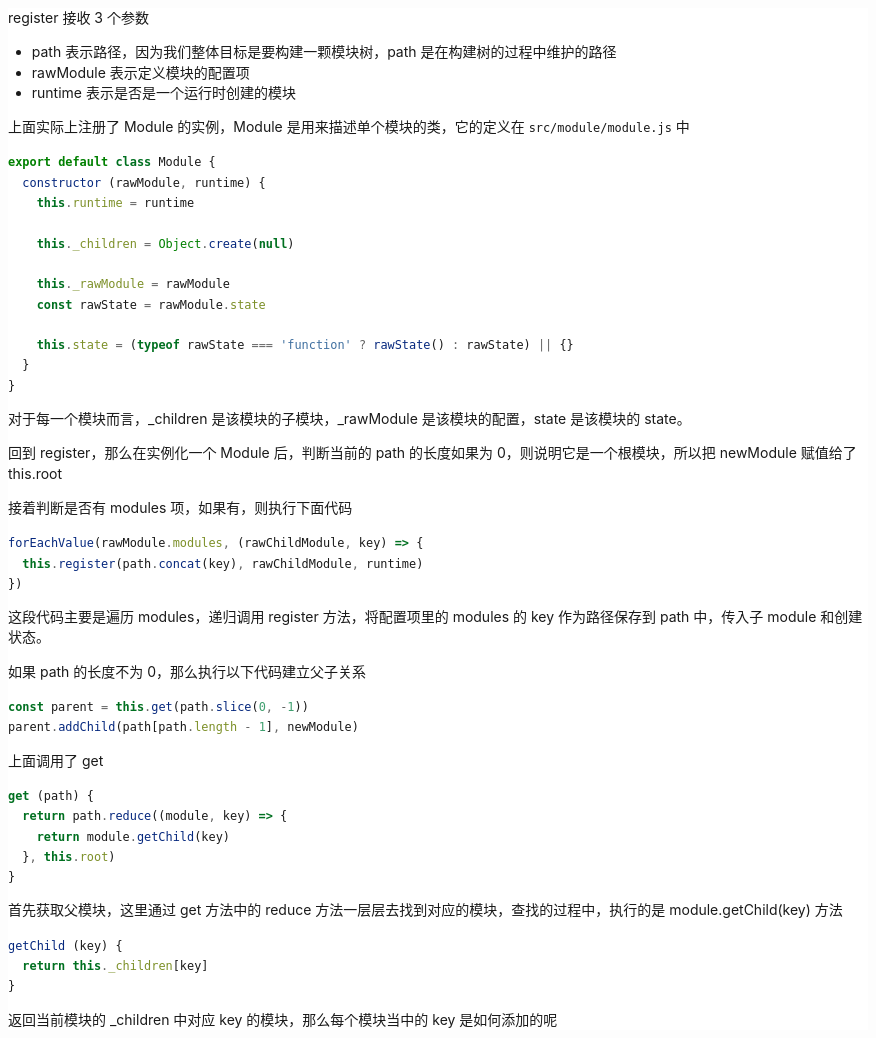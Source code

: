 register 接收 3 个参数

- path 表示路径，因为我们整体目标是要构建一颗模块树，path 是在构建树的过程中维护的路径
- rawModule 表示定义模块的配置项
- runtime 表示是否是一个运行时创建的模块

上面实际上注册了 Module 的实例，Module 是用来描述单个模块的类，它的定义在 `src/module/module.js` 中

```js
export default class Module {
  constructor (rawModule, runtime) {
    this.runtime = runtime
    
    this._children = Object.create(null)
    
    this._rawModule = rawModule
    const rawState = rawModule.state

    this.state = (typeof rawState === 'function' ? rawState() : rawState) || {}
  }
}
```

对于每一个模块而言，_children 是该模块的子模块，_rawModule 是该模块的配置，state 是该模块的 state。

回到 register，那么在实例化一个 Module 后，判断当前的 path 的长度如果为 0，则说明它是一个根模块，所以把 newModule 赋值给了 this.root

接着判断是否有 modules 项，如果有，则执行下面代码

```js
forEachValue(rawModule.modules, (rawChildModule, key) => {
  this.register(path.concat(key), rawChildModule, runtime)
})
```
这段代码主要是遍历 modules，递归调用 register 方法，将配置项里的 modules 的 key 作为路径保存到 path 中，传入子 module 和创建状态。


如果 path 的长度不为 0，那么执行以下代码建立父子关系

```js
const parent = this.get(path.slice(0, -1))
parent.addChild(path[path.length - 1], newModule)
```

上面调用了 get

```js
get (path) {
  return path.reduce((module, key) => {
    return module.getChild(key)
  }, this.root)
}
```
首先获取父模块，这里通过 get 方法中的 reduce 方法一层层去找到对应的模块，查找的过程中，执行的是 module.getChild(key) 方法

```js
getChild (key) {
  return this._children[key]
}
```
返回当前模块的 _children 中对应 key 的模块，那么每个模块当中的 key 是如何添加的呢

